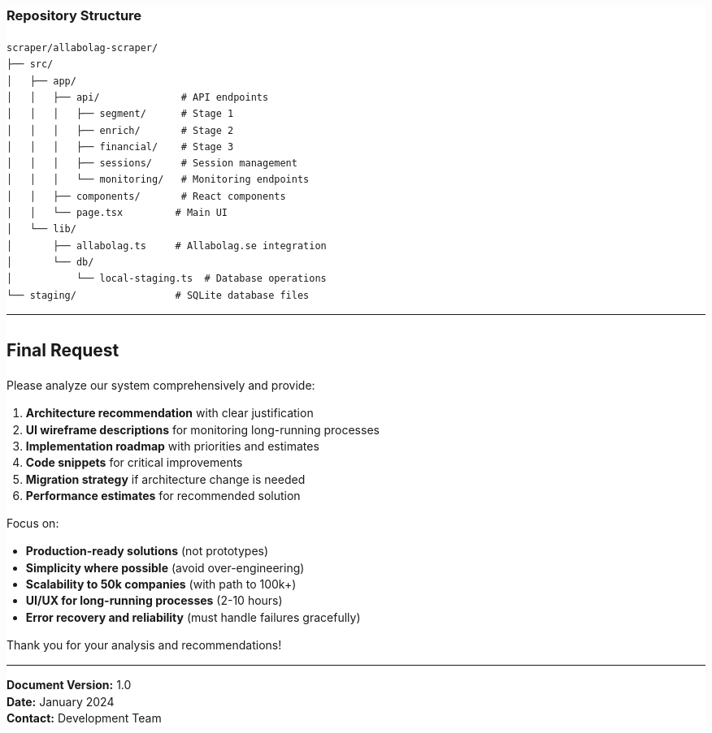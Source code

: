 ### Repository Structure

```
scraper/allabolag-scraper/
├── src/
│   ├── app/
│   │   ├── api/              # API endpoints
│   │   │   ├── segment/      # Stage 1
│   │   │   ├── enrich/       # Stage 2
│   │   │   ├── financial/    # Stage 3
│   │   │   ├── sessions/     # Session management
│   │   │   └── monitoring/   # Monitoring endpoints
│   │   ├── components/       # React components
│   │   └── page.tsx         # Main UI
│   └── lib/
│       ├── allabolag.ts     # Allabolag.se integration
│       └── db/
│           └── local-staging.ts  # Database operations
└── staging/                 # SQLite database files
```

---

## Final Request

Please analyze our system comprehensively and provide:

1. **Architecture recommendation** with clear justification
2. **UI wireframe descriptions** for monitoring long-running processes
3. **Implementation roadmap** with priorities and estimates
4. **Code snippets** for critical improvements
5. **Migration strategy** if architecture change is needed
6. **Performance estimates** for recommended solution

Focus on:
- **Production-ready solutions** (not prototypes)
- **Simplicity where possible** (avoid over-engineering)
- **Scalability to 50k companies** (with path to 100k+)
- **UI/UX for long-running processes** (2-10 hours)
- **Error recovery and reliability** (must handle failures gracefully)

Thank you for your analysis and recommendations!

---

**Document Version:** 1.0  
**Date:** January 2024  
**Contact:** Development Team
